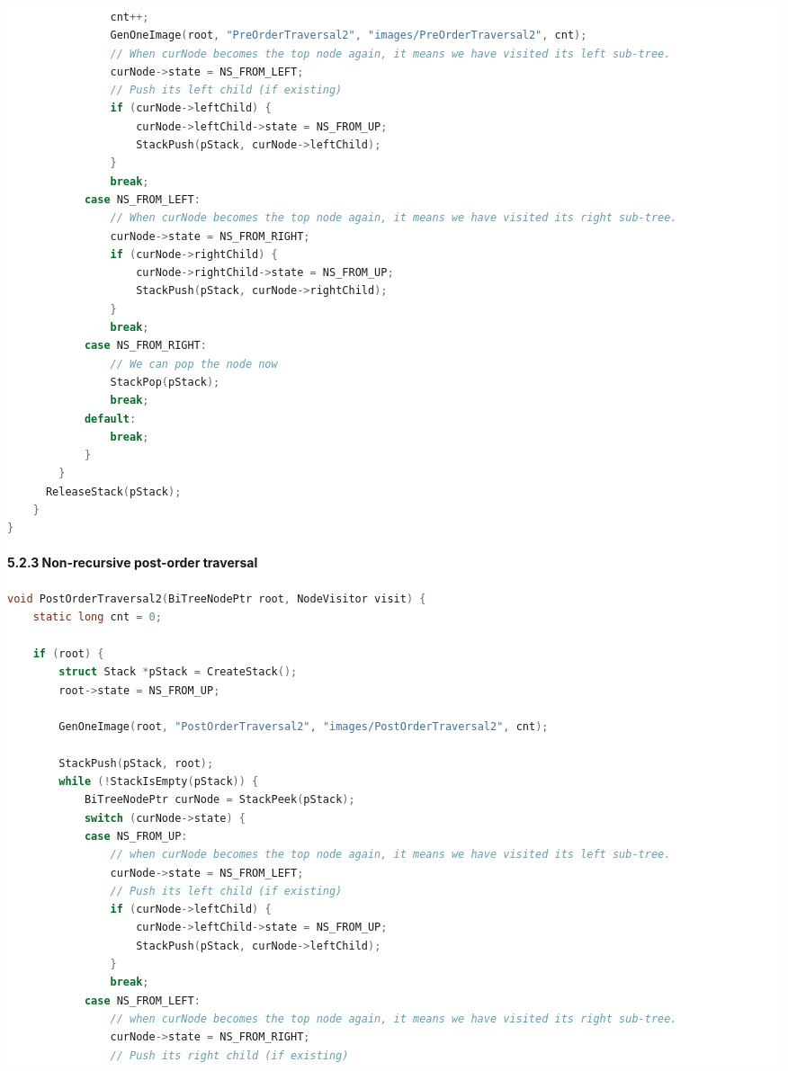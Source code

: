 ```C
                cnt++;
                GenOneImage(root, "PreOrderTraversal2", "images/PreOrderTraversal2", cnt);        
                // When curNode becomes the top node again, it means we have visited its left sub-tree.
                curNode->state = NS_FROM_LEFT;
                // Push its left child (if existing)
                if (curNode->leftChild) {
                    curNode->leftChild->state = NS_FROM_UP;
                    StackPush(pStack, curNode->leftChild);
                }
                break;
            case NS_FROM_LEFT:
                // When curNode becomes the top node again, it means we have visited its right sub-tree.
                curNode->state = NS_FROM_RIGHT;
                if (curNode->rightChild) {
                    curNode->rightChild->state = NS_FROM_UP;
                    StackPush(pStack, curNode->rightChild);
                }
                break;
            case NS_FROM_RIGHT:
                // We can pop the node now
                StackPop(pStack);
                break;
            default:
                break;
            }
        }
      ReleaseStack(pStack);
    }
}
```

#### 5.2.3 Non-recursive post-order traversal
```C
void PostOrderTraversal2(BiTreeNodePtr root, NodeVisitor visit) {
    static long cnt = 0;

    if (root) {
        struct Stack *pStack = CreateStack();
        root->state = NS_FROM_UP;

        GenOneImage(root, "PostOrderTraversal2", "images/PostOrderTraversal2", cnt);

        StackPush(pStack, root);
        while (!StackIsEmpty(pStack)) {
            BiTreeNodePtr curNode = StackPeek(pStack);
            switch (curNode->state) {
            case NS_FROM_UP:
                // when curNode becomes the top node again, it means we have visited its left sub-tree.          
                curNode->state = NS_FROM_LEFT;
                // Push its left child (if existing)
                if (curNode->leftChild) {
                    curNode->leftChild->state = NS_FROM_UP;
                    StackPush(pStack, curNode->leftChild);
                }
                break;
            case NS_FROM_LEFT:
                // when curNode becomes the top node again, it means we have visited its right sub-tree.
                curNode->state = NS_FROM_RIGHT;
                // Push its right child (if existing)
```